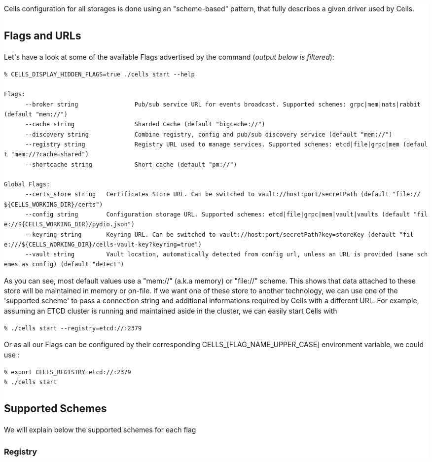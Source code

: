 Cells configuration for all storages is done using an "scheme-based" pattern, that fully describes a given driver used by Cells.

## Flags and URLs

Let's have a look at some of the available Flags advertised by the command (_output below is filtered_): 

```
% CELLS_DISPLAY_HIDDEN_FLAGS=true ./cells start --help

Flags:
      --broker string                Pub/sub service URL for events broadcast. Supported schemes: grpc|mem|nats|rabbit (default "mem://")
      --cache string                 Sharded Cache (default "bigcache://")
      --discovery string             Combine registry, config and pub/sub discovery service (default "mem://")
      --registry string              Registry URL used to manage services. Supported schemes: etcd|file|grpc|mem (default "mem://?cache=shared")
      --shortcache string            Short cache (default "pm://")

Global Flags:
      --certs_store string   Certificates Store URL. Can be switched to vault://host:port/secretPath (default "file://${CELLS_WORKING_DIR}/certs")
      --config string        Configuration storage URL. Supported schemes: etcd|file|grpc|mem|vault|vaults (default "file://${CELLS_WORKING_DIR}/pydio.json")
      --keyring string       Keyring URL. Can be switched to vault://host:port/secretPath?key=storeKey (default "file:///${CELLS_WORKING_DIR}/cells-vault-key?keyring=true")
      --vault string         Vault location, automatically detected from config url, unless an URL is provided (same schemes as config) (default "detect")

```

As you can see, most default values use a "mem://" (a.k.a memory) or "file://" scheme. This shows that data attached to these store will be maintained in memory or on-file. If we want one of these store to another technology, we can use one of the 'supported scheme' to pass a connection string and additional informations required by Cells with a different URL. For example, assuming an ETCD cluster is running and maintained aside in the cluster, we can easily start Cells with 
```
% ./cells start --registry=etcd://:2379
```

Or as all our Flags can be configured by their corresponding CELLS_[FLAG_NAME_UPPER_CASE] environment variable, we could use : 
```
% export CELLS_REGISTRY=etcd://:2379
% ./cells start
```

## Supported Schemes

We will explain below the supported schemes for each flag

### Registry
